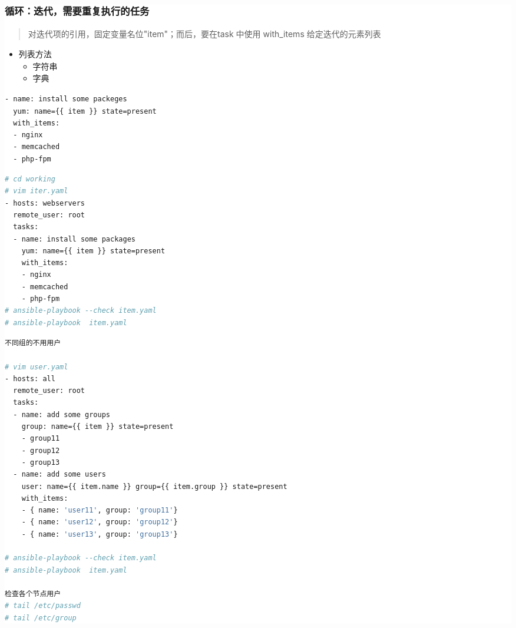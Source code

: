 ### 循环：迭代，需要重复执行的任务

> 对迭代项的引用，固定变量名位"item"；而后，要在task 中使用 with_items 给定迭代的元素列表

- 列表方法
  - 字符串
  - 字典 

``` sh
- name: install some packeges
  yum: name={{ item }} state=present
  with_items:
  - nginx
  - memcached
  - php-fpm
```

``` sh
# cd working
# vim iter.yaml
- hosts: webservers
  remote_user: root
  tasks:
  - name: install some packages
    yum: name={{ item }} state=present
    with_items:
    - nginx
    - memcached
    - php-fpm
# ansible-playbook --check item.yaml
# ansible-playbook  item.yaml
```

``` sh
不同组的不用用户

# vim user.yaml
- hosts: all
  remote_user: root
  tasks:
  - name: add some groups
    group: name={{ item }} state=present
    - group11
    - group12
    - group13
  - name: add some users
    user: name={{ item.name }} group={{ item.group }} state=present
    with_items:
    - { name: 'user11', group: 'group11'}
    - { name: 'user12', group: 'group12'}
    - { name: 'user13', group: 'group13'}

# ansible-playbook --check item.yaml
# ansible-playbook  item.yaml

检查各个节点用户
# tail /etc/passwd
# tail /etc/group
```
